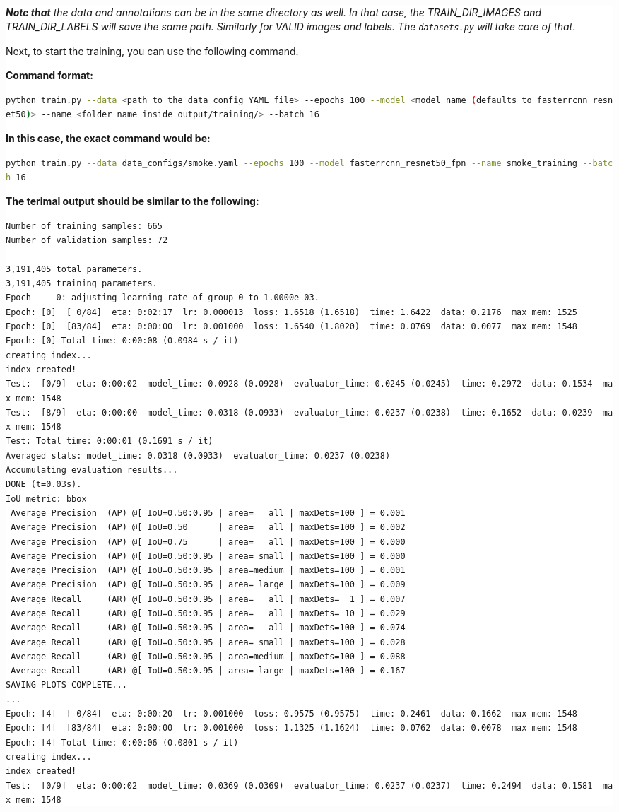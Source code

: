 ***Note that*** *the data and annotations can be in the same directory as well. In that case, the TRAIN_DIR_IMAGES and TRAIN_DIR_LABELS will save the same path. Similarly for VALID images and labels. The `datasets.py` will take care of that*.

Next, to start the training, you can use the following command.

**Command format:**

```bash
python train.py --data <path to the data config YAML file> --epochs 100 --model <model name (defaults to fasterrcnn_resnet50)> --name <folder name inside output/training/> --batch 16
```

**In this case, the exact command would be:**

```bash
python train.py --data data_configs/smoke.yaml --epochs 100 --model fasterrcnn_resnet50_fpn --name smoke_training --batch 16
```

**The terimal output should be similar to the following:**

```
Number of training samples: 665
Number of validation samples: 72

3,191,405 total parameters.
3,191,405 training parameters.
Epoch     0: adjusting learning rate of group 0 to 1.0000e-03.
Epoch: [0]  [ 0/84]  eta: 0:02:17  lr: 0.000013  loss: 1.6518 (1.6518)  time: 1.6422  data: 0.2176  max mem: 1525
Epoch: [0]  [83/84]  eta: 0:00:00  lr: 0.001000  loss: 1.6540 (1.8020)  time: 0.0769  data: 0.0077  max mem: 1548
Epoch: [0] Total time: 0:00:08 (0.0984 s / it)
creating index...
index created!
Test:  [0/9]  eta: 0:00:02  model_time: 0.0928 (0.0928)  evaluator_time: 0.0245 (0.0245)  time: 0.2972  data: 0.1534  max mem: 1548
Test:  [8/9]  eta: 0:00:00  model_time: 0.0318 (0.0933)  evaluator_time: 0.0237 (0.0238)  time: 0.1652  data: 0.0239  max mem: 1548
Test: Total time: 0:00:01 (0.1691 s / it)
Averaged stats: model_time: 0.0318 (0.0933)  evaluator_time: 0.0237 (0.0238)
Accumulating evaluation results...
DONE (t=0.03s).
IoU metric: bbox
 Average Precision  (AP) @[ IoU=0.50:0.95 | area=   all | maxDets=100 ] = 0.001
 Average Precision  (AP) @[ IoU=0.50      | area=   all | maxDets=100 ] = 0.002
 Average Precision  (AP) @[ IoU=0.75      | area=   all | maxDets=100 ] = 0.000
 Average Precision  (AP) @[ IoU=0.50:0.95 | area= small | maxDets=100 ] = 0.000
 Average Precision  (AP) @[ IoU=0.50:0.95 | area=medium | maxDets=100 ] = 0.001
 Average Precision  (AP) @[ IoU=0.50:0.95 | area= large | maxDets=100 ] = 0.009
 Average Recall     (AR) @[ IoU=0.50:0.95 | area=   all | maxDets=  1 ] = 0.007
 Average Recall     (AR) @[ IoU=0.50:0.95 | area=   all | maxDets= 10 ] = 0.029
 Average Recall     (AR) @[ IoU=0.50:0.95 | area=   all | maxDets=100 ] = 0.074
 Average Recall     (AR) @[ IoU=0.50:0.95 | area= small | maxDets=100 ] = 0.028
 Average Recall     (AR) @[ IoU=0.50:0.95 | area=medium | maxDets=100 ] = 0.088
 Average Recall     (AR) @[ IoU=0.50:0.95 | area= large | maxDets=100 ] = 0.167
SAVING PLOTS COMPLETE...
...
Epoch: [4]  [ 0/84]  eta: 0:00:20  lr: 0.001000  loss: 0.9575 (0.9575)  time: 0.2461  data: 0.1662  max mem: 1548
Epoch: [4]  [83/84]  eta: 0:00:00  lr: 0.001000  loss: 1.1325 (1.1624)  time: 0.0762  data: 0.0078  max mem: 1548
Epoch: [4] Total time: 0:00:06 (0.0801 s / it)
creating index...
index created!
Test:  [0/9]  eta: 0:00:02  model_time: 0.0369 (0.0369)  evaluator_time: 0.0237 (0.0237)  time: 0.2494  data: 0.1581  max mem: 1548
```